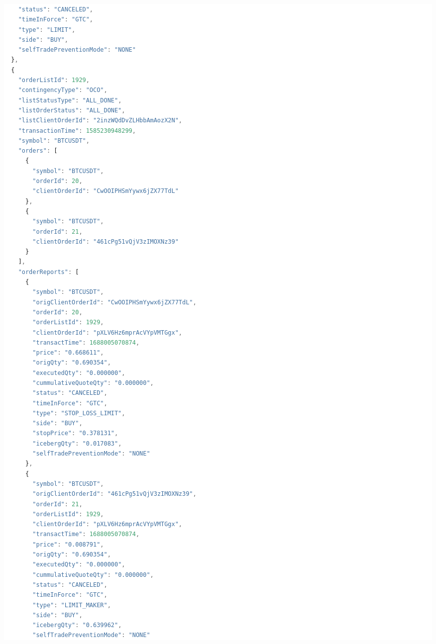 ```javascript
    "status": "CANCELED",
    "timeInForce": "GTC",
    "type": "LIMIT",
    "side": "BUY",
    "selfTradePreventionMode": "NONE"
  },
  {
    "orderListId": 1929,
    "contingencyType": "OCO",
    "listStatusType": "ALL_DONE",
    "listOrderStatus": "ALL_DONE",
    "listClientOrderId": "2inzWQdDvZLHbbAmAozX2N",
    "transactionTime": 1585230948299,
    "symbol": "BTCUSDT",
    "orders": [
      {
        "symbol": "BTCUSDT",
        "orderId": 20,
        "clientOrderId": "CwOOIPHSmYywx6jZX77TdL"
      },
      {
        "symbol": "BTCUSDT",
        "orderId": 21,
        "clientOrderId": "461cPg51vQjV3zIMOXNz39"
      }
    ],
    "orderReports": [
      {
        "symbol": "BTCUSDT",
        "origClientOrderId": "CwOOIPHSmYywx6jZX77TdL",
        "orderId": 20,
        "orderListId": 1929,
        "clientOrderId": "pXLV6Hz6mprAcVYpVMTGgx",
        "transactTime": 1688005070874,
        "price": "0.668611",
        "origQty": "0.690354",
        "executedQty": "0.000000",
        "cummulativeQuoteQty": "0.000000",
        "status": "CANCELED",
        "timeInForce": "GTC",
        "type": "STOP_LOSS_LIMIT",
        "side": "BUY",
        "stopPrice": "0.378131",
        "icebergQty": "0.017083",
        "selfTradePreventionMode": "NONE"
      },
      {
        "symbol": "BTCUSDT",
        "origClientOrderId": "461cPg51vQjV3zIMOXNz39",
        "orderId": 21,
        "orderListId": 1929,
        "clientOrderId": "pXLV6Hz6mprAcVYpVMTGgx",
        "transactTime": 1688005070874,
        "price": "0.008791",
        "origQty": "0.690354",
        "executedQty": "0.000000",
        "cummulativeQuoteQty": "0.000000",
        "status": "CANCELED",
        "timeInForce": "GTC",
        "type": "LIMIT_MAKER",
        "side": "BUY",
        "icebergQty": "0.639962",
        "selfTradePreventionMode": "NONE"
```